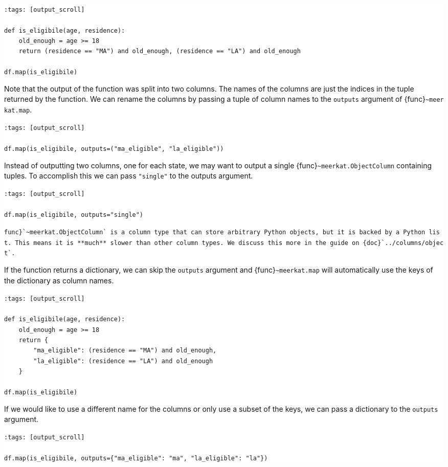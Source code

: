 ```{code-cell} ipython3
:tags: [output_scroll]

def is_eligibile(age, residence):
    old_enough = age >= 18
    return (residence == "MA") and old_enough, (residence == "LA") and old_enough

df.map(is_eligibile)
```

Note that the output of the function was split into two columns. The names of the columns are just the indices in the tuple returned by the function. We can rename the columns by passing a tuple of column names to the `outputs` argument of {func}`~meerkat.map`. 

```{code-cell} ipython3
:tags: [output_scroll]

df.map(is_eligibile, outputs=("ma_eligible", "la_eligible"))
```

Instead of outputting two columns, one for each state, we may want to output a single {func}`~meerkat.ObjectColumn` containing tuples. To accomplish this we can pass `"single"` to the outputs argument. 

```{code-cell} ipython3
:tags: [output_scroll]

df.map(is_eligibile, outputs="single")
```

```{warning} 
func}`~meerkat.ObjectColumn` is a column type that can store arbitrary Python objects, but it is backed by a Python list. This means it is **much** slower than other column types. We discuss this more in the guide on {doc}`../columns/object`.
```

If the function returns a dictionary, we can skip the `outputs` argument and {func}`~meerkat.map` will automatically use the keys of the dictionary as column names.

```{code-cell} ipython3
:tags: [output_scroll]

def is_eligibile(age, residence):
    old_enough = age >= 18
    return {
        "ma_eligible": (residence == "MA") and old_enough,
        "la_eligible": (residence == "LA") and old_enough
    }

df.map(is_eligibile)
```
If we would like to use a different name for the columns or only use a subset of the keys, we can pass a dictionary to the `outputs` argument. 

```{code-cell} ipython3
:tags: [output_scroll]

df.map(is_eligibile, outputs={"ma_eligible": "ma", "la_eligible": "la"})
```

